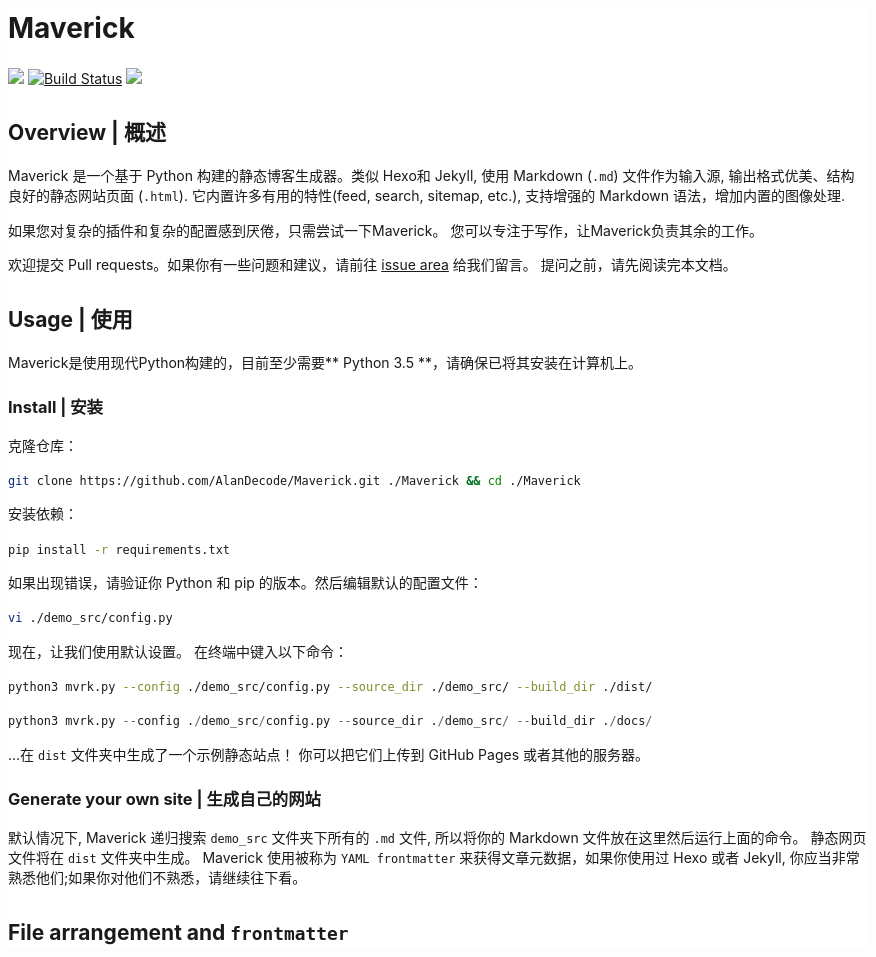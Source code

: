 # Maverick

[![][image-1]][1] [![Build Status][image-2]][2] ![][image-3]

## Overview | 概述

Maverick 是一个基于 Python 构建的静态博客生成器。类似 Hexo和 Jekyll, 使用 Markdown (`.md`) 文件作为输入源, 输出格式优美、结构良好的静态网站页面
 (`.html`). 它内置许多有用的特性(feed, search, sitemap, etc.), 支持增强的 Markdown 语法，增加内置的图像处理.

如果您对复杂的插件和复杂的配置感到厌倦，只需尝试一下Maverick。 您可以专注于写作，让Maverick负责其余的工作。

欢迎提交 Pull requests。如果你有一些问题和建议，请前往 [issue area][3] 给我们留言。 提问之前，请先阅读完本文档。

## Usage | 使用

Maverick是使用现代Python构建的，目前至少需要** Python 3.5 **，请确保已将其安装在计算机上。

### Install | 安装

克隆仓库：

```bash
git clone https://github.com/AlanDecode/Maverick.git ./Maverick && cd ./Maverick
```

安装依赖：

```bash
pip install -r requirements.txt
```

如果出现错误，请验证你 Python 和 pip 的版本。然后编辑默认的配置文件：

```bash
vi ./demo_src/config.py
```

现在，让我们使用默认设置。 在终端中键入以下命令：

```bash
python3 mvrk.py --config ./demo_src/config.py --source_dir ./demo_src/ --build_dir ./dist/
```

```python
python3 mvrk.py --config ./demo_src/config.py --source_dir ./demo_src/ --build_dir ./docs/
```



...在 `dist` 文件夹中生成了一个示例静态站点！ 你可以把它们上传到 GitHub Pages 或者其他的服务器。

### Generate your own site | 生成自己的网站

默认情况下, Maverick 递归搜索 `demo_src` 文件夹下所有的 `.md` 文件, 所以将你的 Markdown 文件放在这里然后运行上面的命令。 静态网页文件将在 `dist` 文件夹中生成。 Maverick 使用被称为 `YAML frontmatter` 来获得文章元数据，如果你使用过 Hexo 或者 Jekyll, 你应当非常熟悉他们;如果你对他们不熟悉，请继续往下看。

## File arrangement and `frontmatter`


[1]:	https://alandecode.github.io/Maverick/
[2]:	https://github.com/AlanDecode/Maverick/actions
[3]:	https://github.com/AlanDecode/Maverick/issues
[4]:	#comments
[5]:	#Themes
[6]:	#images-and-static-assets
[7]:	https://stackoverflow.com/questions/13866926/is-there-a-list-of-pytz-timezones
[8]:	https://www.jsdelivr.com/
[9]:	#comments
[11]:	https://github.com/lepture/mistune/tree/v1
[12]:	link
[13]:	https://valine.js.org/
[14]:	https://valine.js.org/en/quickstart.html
[15]:	https://github.com/AlanDecode/Maverick/blob/master/theme-Dev.md
[16]:	https://github.com/AlanDecode
[image-1]:	https://img.shields.io/badge/Preview-GitHub-blue?style=flat-square
[image-2]:	https://github.com/AlanDecode/Maverick/workflows/Build/badge.svg
[image-3]:	https://img.shields.io/github/license/AlanDecode/Maverick.svg?style=flat-square